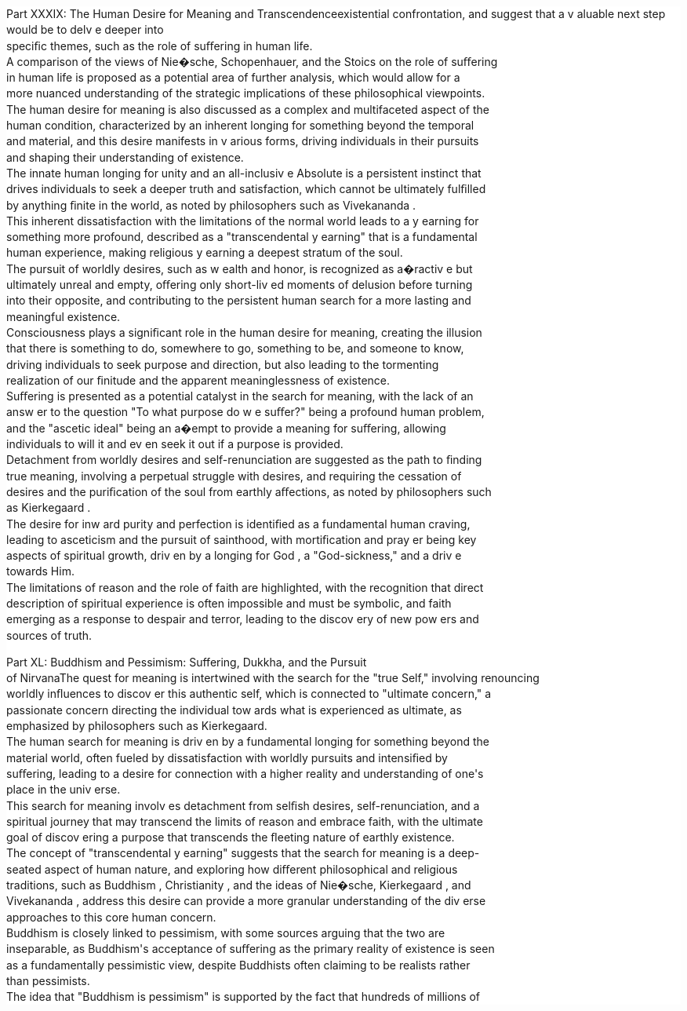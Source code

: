 Part XXXIX: The Human Desire for Meaning and Transcendenceexistential confrontation, and suggest that a v aluable next step would be to delv e deeper into  
speciﬁc themes, such as the role of suﬀering in human life.  
A comparison of the views of Nie�sche, Schopenhauer, and the Stoics on the role of suﬀering  
in human life is proposed as a potential area of further analysis, which would allow for a  
more nuanced understanding of the strategic implications of these philosophical viewpoints.  
The human desire for meaning is also discussed as a complex and multifaceted aspect of the  
human condition, characterized by an inherent longing for something beyond the temporal  
and material, and this desire manifests in v arious forms, driving individuals in their pursuits  
and shaping their understanding of existence.  
The innate human longing for unity and an all-inclusiv e Absolute is a persistent instinct that  
drives individuals to seek a deeper truth and satisfaction, which cannot be ultimately fulﬁlled  
by anything ﬁnite in the world, as noted by philosophers such as Vivekananda .  
This inherent dissatisfaction with the limitations of the normal world leads to a y earning for  
something more profound, described as a "transcendental y earning" that is a fundamental  
human experience, making religious y earning a deepest stratum of the soul.  
The pursuit of worldly desires, such as w ealth and honor, is recognized as a�ractiv e but  
ultimately unreal and empty, oﬀering only short-liv ed moments of delusion before turning  
into their opposite, and contributing to the persistent human search for a more lasting and  
meaningful existence.  
Consciousness plays a signiﬁcant role in the human desire for meaning, creating the illusion  
that there is something to do, somewhere to go, something to be, and someone to know,  
driving individuals to seek purpose and direction, but also leading to the tormenting  
realization of our ﬁnitude and the apparent meaninglessness of existence.  
Suﬀering is presented as a potential catalyst in the search for meaning, with the lack of an  
answ er to the question "To what purpose do w e suﬀer?" being a profound human problem,  
and the "ascetic ideal" being an a�empt to provide a meaning for suﬀering, allowing  
individuals to will it and ev en seek it out if a purpose is provided.  
Detachment from worldly desires and self-renunciation are suggested as the path to ﬁnding  
true meaning, involving a perpetual struggle with desires, and requiring the cessation of  
desires and the puriﬁcation of the soul from earthly aﬀections, as noted by philosophers such  
as Kierkegaard .  
The desire for inw ard purity and perfection is identiﬁed as a fundamental human craving,  
leading to asceticism and the pursuit of sainthood, with mortiﬁcation and pray er being key  
aspects of spiritual growth, driv en by a longing for God , a "God-sickness," and a driv e  
towards Him.  
The limitations of reason and the role of faith are highlighted, with the recognition that direct  
description of spiritual experience is often impossible and must be symbolic, and faith  
emerging as a response to despair and terror, leading to the discov ery of new pow ers and  
sources of truth.

Part XL: Buddhism and Pessimism: Suffering, Dukkha, and the Pursuit  
of NirvanaThe quest for meaning is intertwined with the search for the "true Self," involving renouncing  
worldly inﬂuences to discov er this authentic self, which is connected to "ultimate concern," a  
passionate concern directing the individual tow ards what is experienced as ultimate, as  
emphasized by philosophers such as Kierkegaard.  
The human search for meaning is driv en by a fundamental longing for something beyond the  
material world, often fueled by dissatisfaction with worldly pursuits and intensiﬁed by  
suﬀering, leading to a desire for connection with a higher reality and understanding of one's  
place in the univ erse.  
This search for meaning involv es detachment from selﬁsh desires, self-renunciation, and a  
spiritual journey that may transcend the limits of reason and embrace faith, with the ultimate  
goal of discov ering a purpose that transcends the ﬂeeting nature of earthly existence.  
The concept of "transcendental y earning" suggests that the search for meaning is a deep-  
seated aspect of human nature, and exploring how diﬀerent philosophical and religious  
traditions, such as Buddhism , Christianity , and the ideas of Nie�sche, Kierkegaard , and  
Vivekananda , address this desire can provide a more granular understanding of the div erse  
approaches to this core human concern.  
Buddhism is closely linked to pessimism, with some sources arguing that the two are  
inseparable, as Buddhism's acceptance of suﬀering as the primary reality of existence is seen  
as a fundamentally pessimistic view, despite Buddhists often claiming to be realists rather  
than pessimists.  
The idea that "Buddhism is pessimism" is supported by the fact that hundreds of millions of  